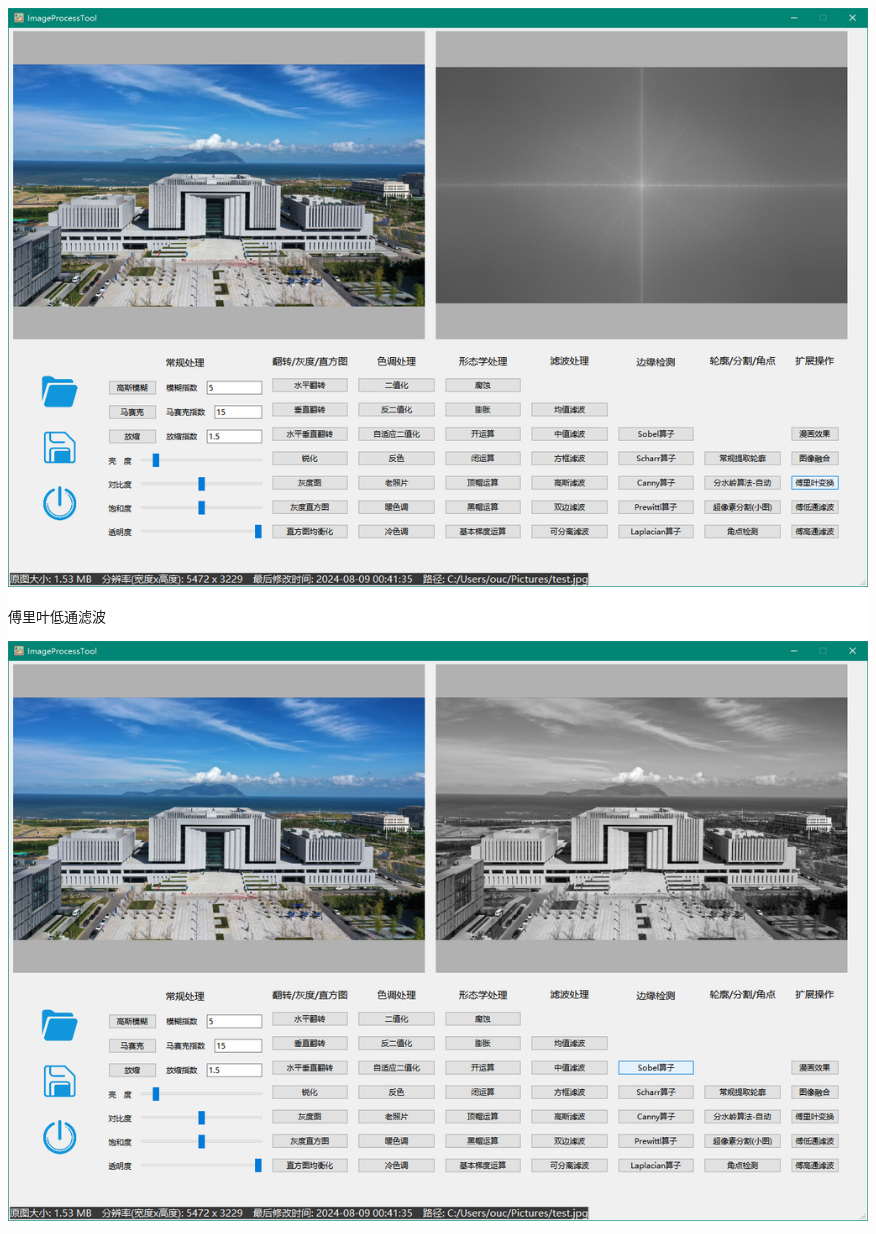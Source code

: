 ![image-20240809011336294](./readme.assets/image-20240809011336294.png)

傅里叶低通滤波

![image-20240809011345874](./readme.assets/image-20240809011345874.png)
